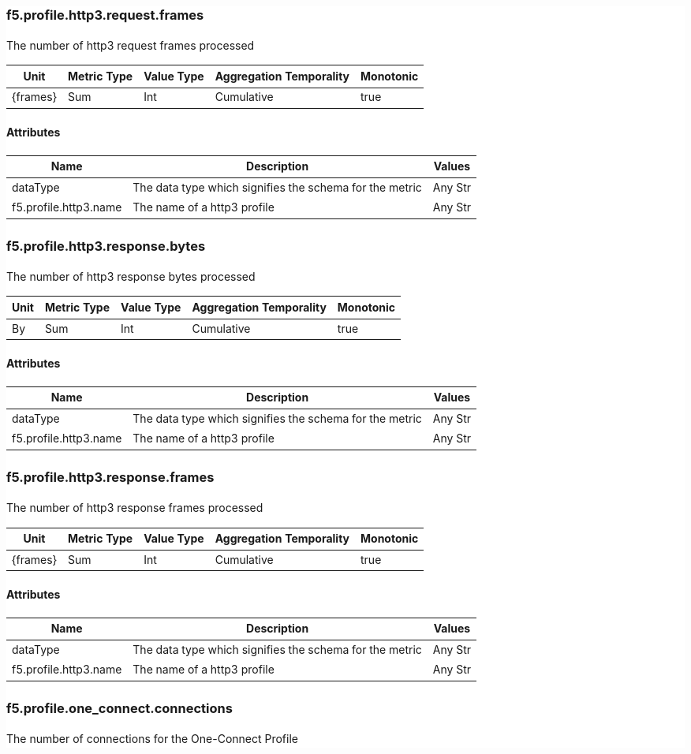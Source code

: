 ### f5.profile.http3.request.frames

The number of http3 request frames processed

| Unit | Metric Type | Value Type | Aggregation Temporality | Monotonic |
| ---- | ----------- | ---------- | ----------------------- | --------- |
| {frames} | Sum | Int | Cumulative | true |

#### Attributes

| Name | Description | Values |
| ---- | ----------- | ------ |
| dataType | The data type which signifies the schema for the metric | Any Str |
| f5.profile.http3.name | The name of a http3 profile | Any Str |

### f5.profile.http3.response.bytes

The number of http3 response bytes processed

| Unit | Metric Type | Value Type | Aggregation Temporality | Monotonic |
| ---- | ----------- | ---------- | ----------------------- | --------- |
| By | Sum | Int | Cumulative | true |

#### Attributes

| Name | Description | Values |
| ---- | ----------- | ------ |
| dataType | The data type which signifies the schema for the metric | Any Str |
| f5.profile.http3.name | The name of a http3 profile | Any Str |

### f5.profile.http3.response.frames

The number of http3 response frames processed

| Unit | Metric Type | Value Type | Aggregation Temporality | Monotonic |
| ---- | ----------- | ---------- | ----------------------- | --------- |
| {frames} | Sum | Int | Cumulative | true |

#### Attributes

| Name | Description | Values |
| ---- | ----------- | ------ |
| dataType | The data type which signifies the schema for the metric | Any Str |
| f5.profile.http3.name | The name of a http3 profile | Any Str |

### f5.profile.one_connect.connections

The number of connections for the One-Connect Profile
